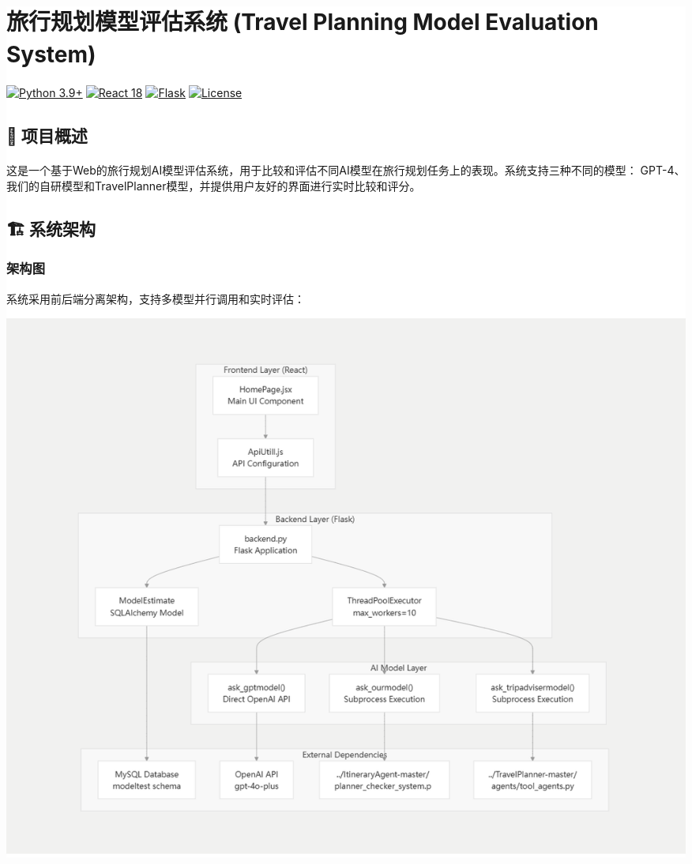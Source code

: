 # 旅行规划模型评估系统 (Travel Planning Model Evaluation System)

[![Python 3.9+](https://img.shields.io/badge/python-3.9+-blue.svg)](https://www.python.org/downloads/)
[![React 18](https://img.shields.io/badge/react-18.3+-61DAFB.svg)](https://reactjs.org/)
[![Flask](https://img.shields.io/badge/flask-latest-000000.svg)](https://flask.palletsprojects.com/)
[![License](https://img.shields.io/badge/license-MIT-green.svg)](LICENSE)

## 📝 项目概述

这是一个基于Web的旅行规划AI模型评估系统，用于比较和评估不同AI模型在旅行规划任务上的表现。系统支持三种不同的模型： GPT-4、我们的自研模型和TravelPlanner模型，并提供用户友好的界面进行实时比较和评分。


## 🏗️ 系统架构

### 架构图
系统采用前后端分离架构，支持多模型并行调用和实时评估：

![系统架构图](assets/arch.png)

